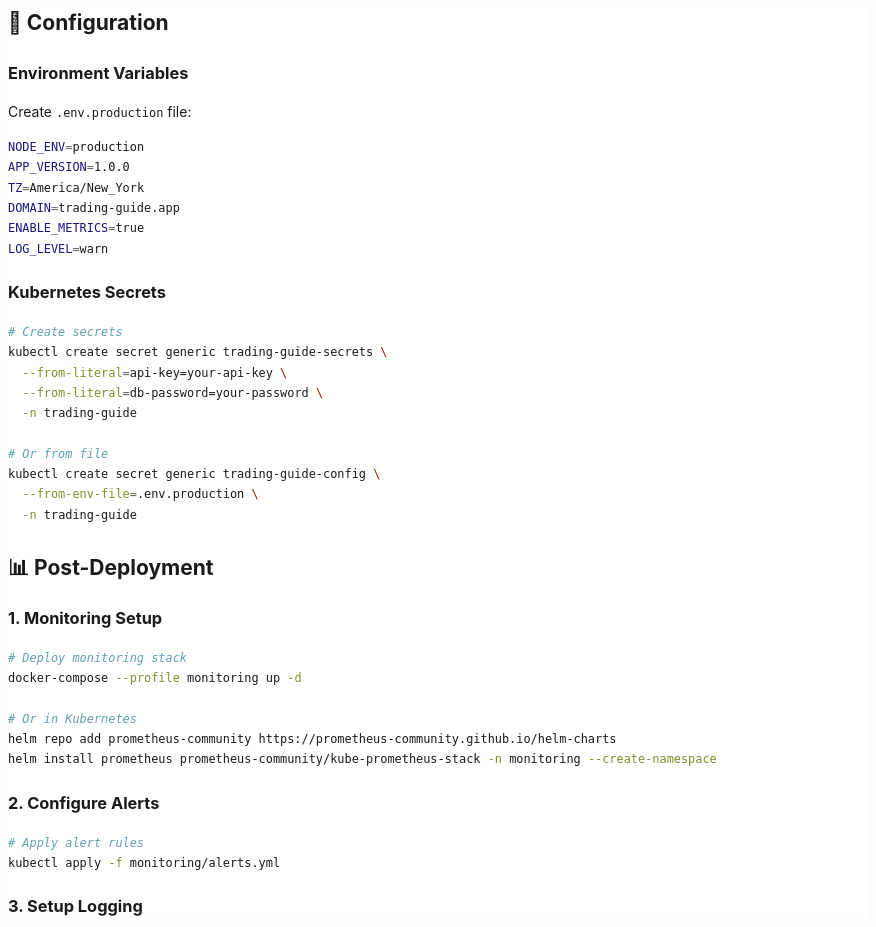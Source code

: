 ## 🔧 Configuration

### Environment Variables

Create `.env.production` file:

```bash
NODE_ENV=production
APP_VERSION=1.0.0
TZ=America/New_York
DOMAIN=trading-guide.app
ENABLE_METRICS=true
LOG_LEVEL=warn
```

### Kubernetes Secrets

```bash
# Create secrets
kubectl create secret generic trading-guide-secrets \
  --from-literal=api-key=your-api-key \
  --from-literal=db-password=your-password \
  -n trading-guide

# Or from file
kubectl create secret generic trading-guide-config \
  --from-env-file=.env.production \
  -n trading-guide
```

## 📊 Post-Deployment

### 1. Monitoring Setup

```bash
# Deploy monitoring stack
docker-compose --profile monitoring up -d

# Or in Kubernetes
helm repo add prometheus-community https://prometheus-community.github.io/helm-charts
helm install prometheus prometheus-community/kube-prometheus-stack -n monitoring --create-namespace
```

### 2. Configure Alerts

```bash
# Apply alert rules
kubectl apply -f monitoring/alerts.yml
```

### 3. Setup Logging
